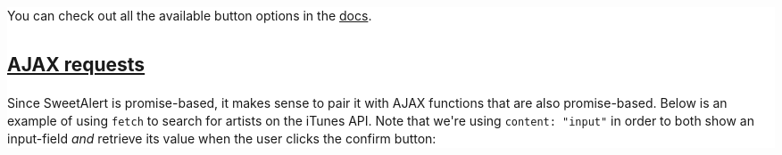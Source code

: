 <p>You can check out all the available button options in the <a href="/docs#buttons">docs</a>.</p>
<h2 id="ajax-requests" class="deep-link"><a href="#ajax-requests">AJAX requests</a></h2>
<p>Since SweetAlert is promise-based, it makes sense to pair it with AJAX functions that are also promise-based. Below is an example of using <code>fetch</code> to search for artists on the iTunes API. Note that we&apos;re using <code>content: &quot;input&quot;</code> in order to both show an input-field <em>and</em> retrieve its value when the user clicks the confirm button:</p>